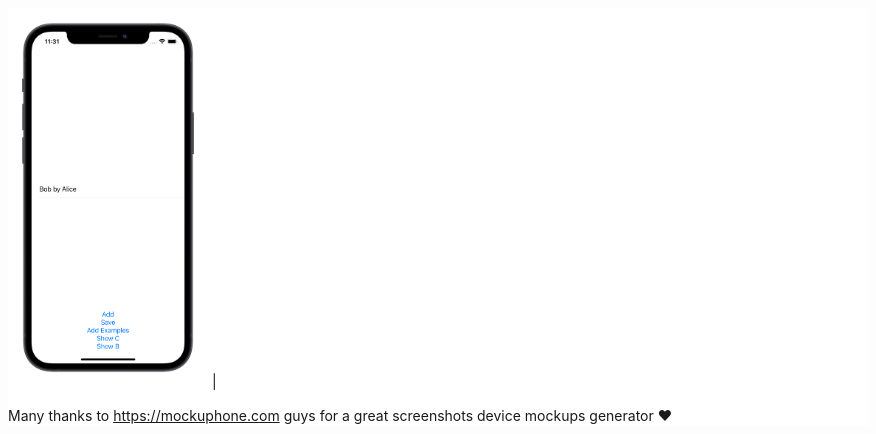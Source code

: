 <img src="https://github.com/TanOvsyannikova/100DaysOfSwiftUI/blob/main/CoreDataProject/Screenshots/CoreDataProject2_iphone12black_portrait.png" width="200"/> |
  
Many thanks to https://mockuphone.com guys for a great screenshots device mockups generator ❤️
